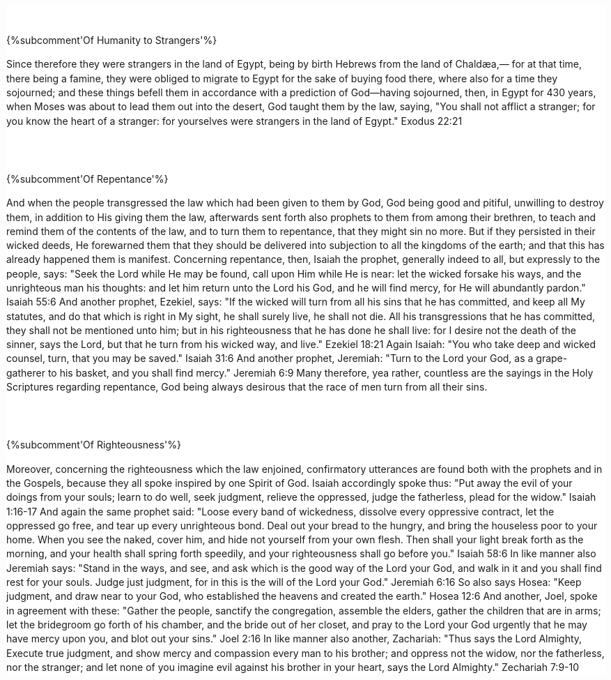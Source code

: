 ### &nbsp;

{%subcomment'Of Humanity to Strangers'%}

Since therefore they were strangers in the land of Egypt, being by birth Hebrews from the land of Chaldæa,— for at that time, there being a famine, they were obliged to migrate to Egypt for the sake of buying food there, where also for a time they sojourned; and these things befell them in accordance with a prediction of God—having sojourned, then, in Egypt for 430 years, when Moses was about to lead them out into the desert, God taught them by the law, saying, "You shall not afflict a stranger; for you know the heart of a stranger: for yourselves were strangers in the land of Egypt." Exodus 22:21

### &nbsp;

{%subcomment'Of Repentance'%}

And when the people transgressed the law which had been given to them by God, God being good and pitiful, unwilling to destroy them, in addition to His giving them the law, afterwards sent forth also prophets to them from among their brethren, to teach and remind them of the contents of the law, and to turn them to repentance, that they might sin no more. But if they persisted in their wicked deeds, He forewarned them that they should be delivered into subjection to all the kingdoms of the earth; and that this has already happened them is manifest. Concerning repentance, then, Isaiah the prophet, generally indeed to all, but expressly to the people, says: "Seek the Lord while He may be found, call upon Him while He is near: let the wicked forsake his ways, and the unrighteous man his thoughts: and let him return unto the Lord his God, and he will find mercy, for He will abundantly pardon." Isaiah 55:6 And another prophet, Ezekiel, says: "If the wicked will turn from all his sins that he has committed, and keep all My statutes, and do that which is right in My sight, he shall surely live, he shall not die. All his transgressions that he has committed, they shall not be mentioned unto him; but in his righteousness that he has done he shall live: for I desire not the death of the sinner, says the Lord, but that he turn from his wicked way, and live." Ezekiel 18:21 Again Isaiah: "You who take deep and wicked counsel, turn, that you may be saved." Isaiah 31:6 And another prophet, Jeremiah: "Turn to the Lord your God, as a grape-gatherer to his basket, and you shall find mercy." Jeremiah 6:9 Many therefore, yea rather, countless are the sayings in the Holy Scriptures regarding repentance, God being always desirous that the race of men turn from all their sins.

### &nbsp;

{%subcomment'Of Righteousness'%}

Moreover, concerning the righteousness which the law enjoined, confirmatory utterances are found both with the prophets and in the Gospels, because they all spoke inspired by one Spirit of God. Isaiah accordingly spoke thus: "Put away the evil of your doings from your souls; learn to do well, seek judgment, relieve the oppressed, judge the fatherless, plead for the widow." Isaiah 1:16-17 And again the same prophet said: "Loose every band of wickedness, dissolve every oppressive contract, let the oppressed go free, and tear up every unrighteous bond. Deal out your bread to the hungry, and bring the houseless poor to your home. When you see the naked, cover him, and hide not yourself from your own flesh. Then shall your light break forth as the morning, and your health shall spring forth speedily, and your righteousness shall go before you." Isaiah 58:6 In like manner also Jeremiah says: "Stand in the ways, and see, and ask which is the good way of the Lord your God, and walk in it and you shall find rest for your souls. Judge just judgment, for in this is the will of the Lord your God." Jeremiah 6:16 So also says Hosea: "Keep judgment, and draw near to your God, who established the heavens and created the earth." Hosea 12:6 And another, Joel, spoke in agreement with these: "Gather the people, sanctify the congregation, assemble the elders, gather the children that are in arms; let the bridegroom go forth of his chamber, and the bride out of her closet, and pray to the Lord your God urgently that he may have mercy upon you, and blot out your sins." Joel 2:16 In like manner also another, Zachariah: "Thus says the Lord Almighty, Execute true judgment, and show mercy and compassion every man to his brother; and oppress not the widow, nor the fatherless, nor the stranger; and let none of you imagine evil against his brother in your heart, says the Lord Almighty." Zechariah 7:9-10
